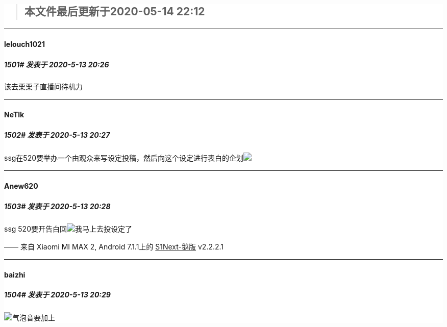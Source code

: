 > ## **本文件最后更新于2020-05-14 22:12** 



-----

####  lelouch1021  
##### 1501#       发表于 2020-5-13 20:26




该去栗栗子直播间待机力







-----

####  NeTlk  
##### 1502#       发表于 2020-5-13 20:27




ssg在520要举办一个由观众来写设定投稿，然后向这个设定进行表白的企划<img src="https://static.saraba1st.com/image/smiley/face2017/074.png" referrerpolicy="no-referrer">







-----

####  Anew620  
##### 1503#       发表于 2020-5-13 20:28




ssg 520要开告白回<img src="https://static.saraba1st.com/image/smiley/face2017/006.png" referrerpolicy="no-referrer">我马上去投设定了

—— 来自 Xiaomi MI MAX 2, Android 7.1.1上的 [S1Next-鹅版](https://github.com/ykrank/S1-Next/releases) v2.2.2.1







-----

####  baizhi  
##### 1504#       发表于 2020-5-13 20:29



<img src="https://static.saraba1st.com/image/smiley/face2017/048.png" referrerpolicy="no-referrer">气泡音要加上



